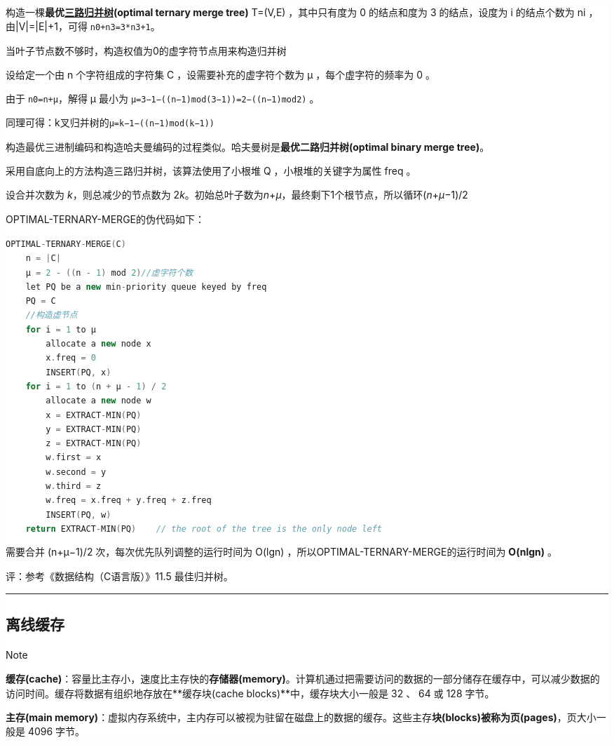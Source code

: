 构造一棵**最优[三路归并树](https://zhida.zhihu.com/search?content_id=215766440&content_type=Article&match_order=1&q=三路归并树&zhida_source=entity)(optimal ternary merge tree)** T=(V,E) ，其中只有度为 0 的结点和度为 3 的结点，设度为 i 的结点个数为 ni ，由|V|=|E|+1，可得 `n0+n3=3*n3+1`。

当叶子节点数不够时，构造权值为0的虚字符节点用来构造归并树

设给定一个由 n 个字符组成的字符集 C ，设需要补充的虚字符个数为 μ ，每个虚字符的频率为 0 。

由于 `n0=n+μ`，解得 μ 最小为 `μ=3−1−((n−1)mod(3−1))=2−((n−1)mod2)` 。

同理可得：k叉归并树的`μ=k−1−((n−1)mod(k−1))`

构造最优三进制编码和构造哈夫曼编码的过程类似。哈夫曼树是**最优二路归并树(optimal binary merge tree)**。

采用自底向上的方法构造三路归并树，该算法使用了小根堆 Q ，小根堆的关键字为属性 freq 。

设合并次数为 *k*，则总减少的节点数为 2*k*。初始总叶子数为*n*+*μ*，最终剩下1个根节点，所以循环(*n*+*μ*−1)/2 

OPTIMAL-TERNARY-MERGE的伪代码如下：

```cpp
OPTIMAL-TERNARY-MERGE(C)
    n = |C|
    μ = 2 - ((n - 1) mod 2)//虚字符个数
    let PQ be a new min-priority queue keyed by freq
    PQ = C
    //构造虚节点
    for i = 1 to μ
        allocate a new node x
        x.freq = 0
        INSERT(PQ, x)
    for i = 1 to (n + μ - 1) / 2
        allocate a new node w
        x = EXTRACT-MIN(PQ)
        y = EXTRACT-MIN(PQ)
        z = EXTRACT-MIN(PQ)
        w.first = x
        w.second = y
        w.third = z
        w.freq = x.freq + y.freq + z.freq
        INSERT(PQ, w)
    return EXTRACT-MIN(PQ)    // the root of the tree is the only node left
```

需要合并 (n+μ−1)/2 次，每次优先队列调整的运行时间为 O(lg⁡n) ，所以OPTIMAL-TERNARY-MERGE的运行时间为 **O(nlg⁡n)** 。

评：参考《数据结构（C语言版）》11.5 最佳归并树。

---

## 离线缓存

> [!note]
>
> **缓存(cache)**：容量比主存小，速度比主存快的**存储器(memory)**。计算机通过把需要访问的数据的一部分储存在缓存中，可以减少数据的访问时间。缓存将数据有组织地存放在**缓存块(cache blocks)**中，缓存块大小一般是 32 、 64 或 128 字节。
>
> **主存(main memory)**：虚拟内存系统中，主内存可以被视为驻留在磁盘上的数据的缓存。这些主存**块(blocks)**被称为**页(pages)**，页大小一般是 4096 字节。

